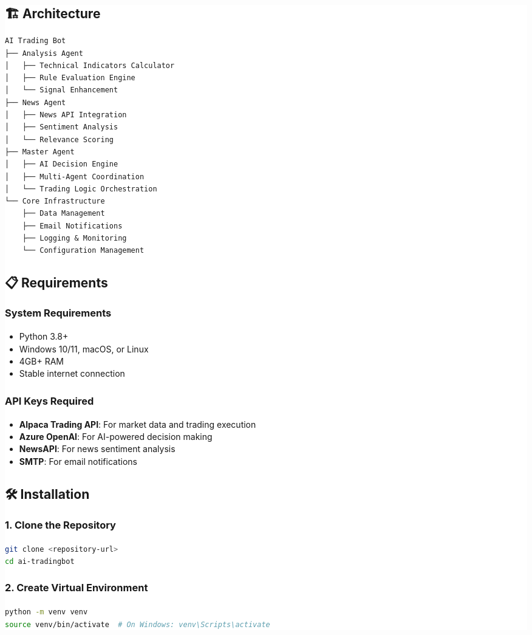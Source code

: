 ## 🏗️ Architecture

```
AI Trading Bot
├── Analysis Agent
│   ├── Technical Indicators Calculator
│   ├── Rule Evaluation Engine
│   └── Signal Enhancement
├── News Agent
│   ├── News API Integration
│   ├── Sentiment Analysis
│   └── Relevance Scoring
├── Master Agent
│   ├── AI Decision Engine
│   ├── Multi-Agent Coordination
│   └── Trading Logic Orchestration
└── Core Infrastructure
    ├── Data Management
    ├── Email Notifications
    ├── Logging & Monitoring
    └── Configuration Management
```

## 📋 Requirements

### **System Requirements**
- Python 3.8+
- Windows 10/11, macOS, or Linux
- 4GB+ RAM
- Stable internet connection

### **API Keys Required**
- **Alpaca Trading API**: For market data and trading execution
- **Azure OpenAI**: For AI-powered decision making
- **NewsAPI**: For news sentiment analysis
- **SMTP**: For email notifications

## 🛠️ Installation

### **1. Clone the Repository**
```bash
git clone <repository-url>
cd ai-tradingbot
```

### **2. Create Virtual Environment**
```bash
python -m venv venv
source venv/bin/activate  # On Windows: venv\Scripts\activate
```
